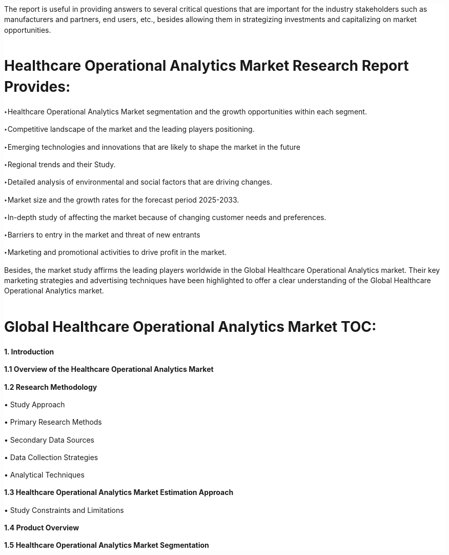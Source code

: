 The report is useful in providing answers to several critical questions that are important for the industry stakeholders such as manufacturers and partners, end users, etc., besides allowing them in strategizing investments and capitalizing on market opportunities.

# <strong>Healthcare Operational Analytics Market Research Report Provides:</strong>

<strong>‣</strong>Healthcare Operational Analytics Market segmentation and the growth opportunities within each segment.

<strong>‣</strong>Competitive landscape of the market and the leading players positioning.

<strong>‣</strong>Emerging technologies and innovations that are likely to shape the market in the future

<strong>‣</strong>Regional trends and their Study.

<strong>‣</strong>Detailed analysis of environmental and social factors that are driving changes.

<strong>‣</strong>Market size and the growth rates for the forecast period 2025-2033.

<strong>‣</strong>In-depth study of affecting the market because of changing customer needs and preferences.

<strong>‣</strong>Barriers to entry in the market and threat of new entrants

<strong>‣</strong>Marketing and promotional activities to drive profit in the market.

Besides, the market study affirms the leading players worldwide in the Global Healthcare Operational Analytics market. Their key marketing strategies and advertising techniques have been highlighted to offer a clear understanding of the Global Healthcare Operational Analytics market.

# <strong>Global Healthcare Operational Analytics Market TOC:</strong>

<strong>1. Introduction</strong>

<strong>1.1 Overview of the Healthcare Operational Analytics Market</strong>

<strong>1.2 Research Methodology</strong>

• Study Approach

• Primary Research Methods

• Secondary Data Sources

• Data Collection Strategies

• Analytical Techniques

<strong>1.3 Healthcare Operational Analytics Market Estimation Approach</strong>

• Study Constraints and Limitations

<strong>1.4 Product Overview</strong>

<strong>1.5 Healthcare Operational Analytics Market Segmentation</strong>
